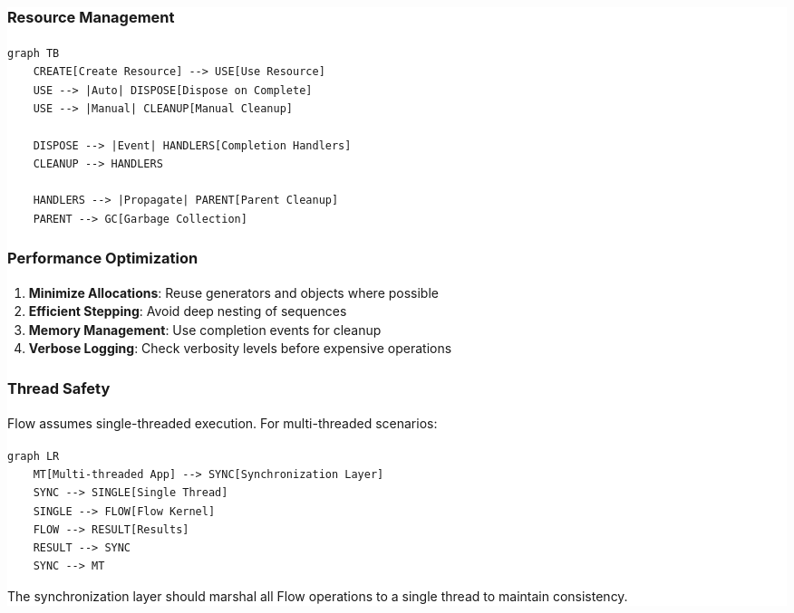 ### Resource Management

```mermaid
graph TB
    CREATE[Create Resource] --> USE[Use Resource]
    USE --> |Auto| DISPOSE[Dispose on Complete]
    USE --> |Manual| CLEANUP[Manual Cleanup]
    
    DISPOSE --> |Event| HANDLERS[Completion Handlers]
    CLEANUP --> HANDLERS
    
    HANDLERS --> |Propagate| PARENT[Parent Cleanup]
    PARENT --> GC[Garbage Collection]
```

### Performance Optimization

1. **Minimize Allocations**: Reuse generators and objects where possible
2. **Efficient Stepping**: Avoid deep nesting of sequences
3. **Memory Management**: Use completion events for cleanup
4. **Verbose Logging**: Check verbosity levels before expensive operations

### Thread Safety

Flow assumes single-threaded execution. For multi-threaded scenarios:

```mermaid
graph LR
    MT[Multi-threaded App] --> SYNC[Synchronization Layer]
    SYNC --> SINGLE[Single Thread]
    SINGLE --> FLOW[Flow Kernel]
    FLOW --> RESULT[Results]
    RESULT --> SYNC
    SYNC --> MT
```

The synchronization layer should marshal all Flow operations to a single thread to maintain consistency.